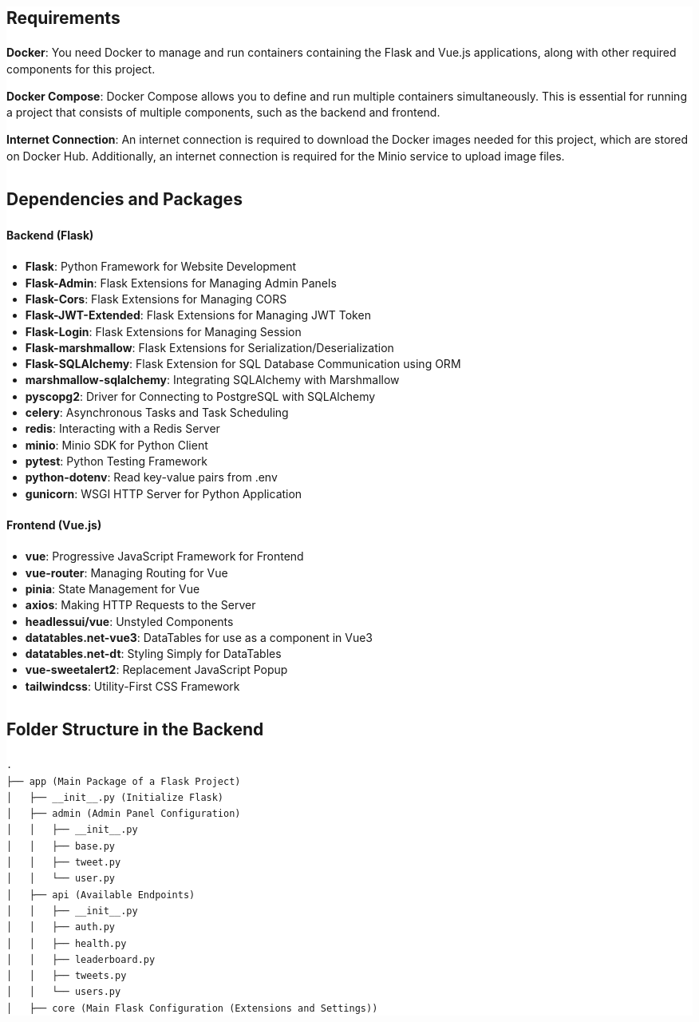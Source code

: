 ## Requirements

**Docker**: You need Docker to manage and run containers containing the Flask and Vue.js applications, along with other required components for this project.

**Docker Compose**: Docker Compose allows you to define and run multiple containers simultaneously. This is essential for running a project that consists of multiple components, such as the backend and frontend.

**Internet Connection**: An internet connection is required to download the Docker images needed for this project, which are stored on Docker Hub. Additionally, an internet connection is required for the Minio service to upload image files.

## Dependencies and Packages

#### Backend (Flask)

- **Flask**: Python Framework for Website Development
- **Flask-Admin**: Flask Extensions for Managing Admin Panels
- **Flask-Cors**: Flask Extensions for Managing CORS
- **Flask-JWT-Extended**: Flask Extensions for Managing JWT Token
- **Flask-Login**: Flask Extensions for Managing Session
- **Flask-marshmallow**: Flask Extensions for Serialization/Deserialization
- **Flask-SQLAlchemy**: Flask Extension for SQL Database Communication using ORM
- **marshmallow-sqlalchemy**: Integrating SQLAlchemy with Marshmallow
- **pyscopg2**: Driver for Connecting to PostgreSQL with SQLAlchemy
- **celery**: Asynchronous Tasks and Task Scheduling
- **redis**: Interacting with a Redis Server
- **minio**: Minio SDK for Python Client
- **pytest**: Python Testing Framework
- **python-dotenv**: Read key-value pairs from .env
- **gunicorn**: WSGI HTTP Server for Python Application

#### Frontend (Vue.js)

- **vue**: Progressive JavaScript Framework for Frontend
- **vue-router**: Managing Routing for Vue
- **pinia**: State Management for Vue
- **axios**: Making HTTP Requests to the Server
- **headlessui/vue**: Unstyled Components
- **datatables.net-vue3**: DataTables for use as a component in Vue3
- **datatables.net-dt**: Styling Simply for DataTables
- **vue-sweetalert2**: Replacement JavaScript Popup
- **tailwindcss**: Utility-First CSS Framework

## Folder Structure in the Backend

```
.
├── app (Main Package of a Flask Project)
│   ├── __init__.py (Initialize Flask)
│   ├── admin (Admin Panel Configuration)
│   │   ├── __init__.py
│   │   ├── base.py
│   │   ├── tweet.py
│   │   └── user.py
│   ├── api (Available Endpoints)
│   │   ├── __init__.py
│   │   ├── auth.py
│   │   ├── health.py
│   │   ├── leaderboard.py
│   │   ├── tweets.py
│   │   └── users.py
│   ├── core (Main Flask Configuration (Extensions and Settings))
```